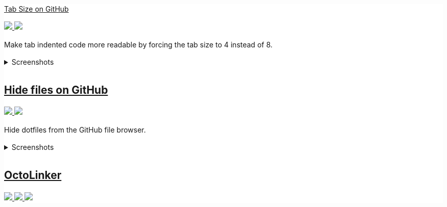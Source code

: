  <a href="https://github.com/sindresorhus/tab-size-on-github">
  Tab Size on GitHub
 </a>
</h2>
<p>
 <a href="https://chrome.google.com/webstore/detail/tab-size-on-github/ofjbgncegkdemndciafljngjbdpfmbkn">
  <img src="https://raw.githubusercontent.com/alrra/browser-logos/master/chrome/chrome_48x48.png" width="24"/>
 </a>
 <a href="https://addons.opera.com/en/extensions/details/github-tab-size/">
  <img src="https://raw.githubusercontent.com/alrra/browser-logos/master/opera/opera_48x48.png" width="24"/>
 </a>
</p>
<p>
 Make tab indented code more readable by forcing the tab size to 4 instead of 8.
</p>
<p>
 <details><summary>
   Screenshots
  </summary></details>
</p>
<h2>
 <a href="https://github.com/sindresorhus/hide-files-on-github">
  Hide files on GitHub
 </a>
</h2>
<p>
 <a href="https://chrome.google.com/webstore/detail/hide-files-on-github/lpnakhpaodhdkleejaehlapdhbgjbddp">
  <img src="https://raw.githubusercontent.com/alrra/browser-logos/master/chrome/chrome_48x48.png" width="24"/>
 </a>
 <a href="https://addons.opera.com/en/extensions/details/github-hide-files/">
  <img src="https://raw.githubusercontent.com/alrra/browser-logos/master/opera/opera_48x48.png" width="24"/>
 </a>
</p>
<p>
 Hide dotfiles from the GitHub file browser.
</p>
<p>
 <details><summary>
   Screenshots
  </summary></details>
</p>
<h2>
 <a href="https://github.com/OctoLinker/browser-extension">
  OctoLinker
 </a>
</h2>
<p>
 <a href="https://chrome.google.com/webstore/detail/octolinker/jlmafbaeoofdegohdhinkhilhclaklkp">
  <img src="https://raw.githubusercontent.com/alrra/browser-logos/master/chrome/chrome_48x48.png" width="24"/>
 </a>
 <a href="https://addons.mozilla.org/en-US/firefox/addon/octolinker/">
  <img src="https://raw.githubusercontent.com/alrra/browser-logos/master/firefox/firefox_48x48.png" width="24"/>
 </a>
 <a href="https://addons.opera.com/en/extensions/details/octolinker/">
  <img src="https://raw.githubusercontent.com/alrra/browser-logos/master/opera/opera_48x48.png" width="24"/>
 </a>
</p>